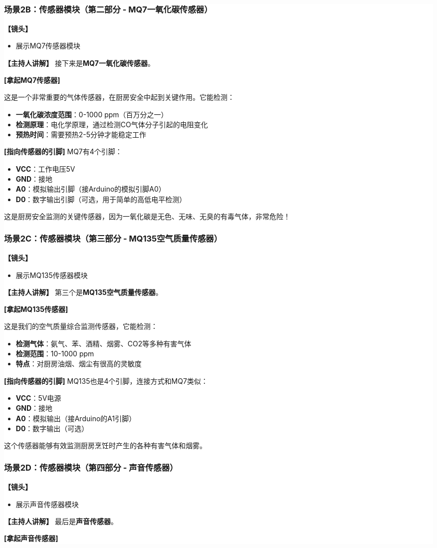 ### 场景2B：传感器模块（第二部分 - MQ7一氧化碳传感器）

**【镜头】**
- 展示MQ7传感器模块

**【主持人讲解】**
接下来是**MQ7一氧化碳传感器**。

**[拿起MQ7传感器]**

这是一个非常重要的气体传感器，在厨房安全中起到关键作用。它能检测：
- **一氧化碳浓度范围**：0-1000 ppm（百万分之一）
- **检测原理**：电化学原理，通过检测CO气体分子引起的电阻变化
- **预热时间**：需要预热2-5分钟才能稳定工作

**[指向传感器的引脚]**
MQ7有4个引脚：
- **VCC**：工作电压5V
- **GND**：接地
- **A0**：模拟输出引脚（接Arduino的模拟引脚A0）
- **D0**：数字输出引脚（可选，用于简单的高低电平检测）

这是厨房安全监测的关键传感器，因为一氧化碳是无色、无味、无臭的有毒气体，非常危险！

### 场景2C：传感器模块（第三部分 - MQ135空气质量传感器）

**【镜头】**
- 展示MQ135传感器模块

**【主持人讲解】**
第三个是**MQ135空气质量传感器**。

**[拿起MQ135传感器]**

这是我们的空气质量综合监测传感器，它能检测：
- **检测气体**：氨气、苯、酒精、烟雾、CO2等多种有害气体
- **检测范围**：10-1000 ppm
- **特点**：对厨房油烟、烟尘有很高的灵敏度

**[指向传感器的引脚]**
MQ135也是4个引脚，连接方式和MQ7类似：
- **VCC**：5V电源
- **GND**：接地
- **A0**：模拟输出（接Arduino的A1引脚）
- **D0**：数字输出（可选）

这个传感器能够有效监测厨房烹饪时产生的各种有害气体和烟雾。

### 场景2D：传感器模块（第四部分 - 声音传感器）

**【镜头】**
- 展示声音传感器模块

**【主持人讲解】**
最后是**声音传感器**。

**[拿起声音传感器]**
